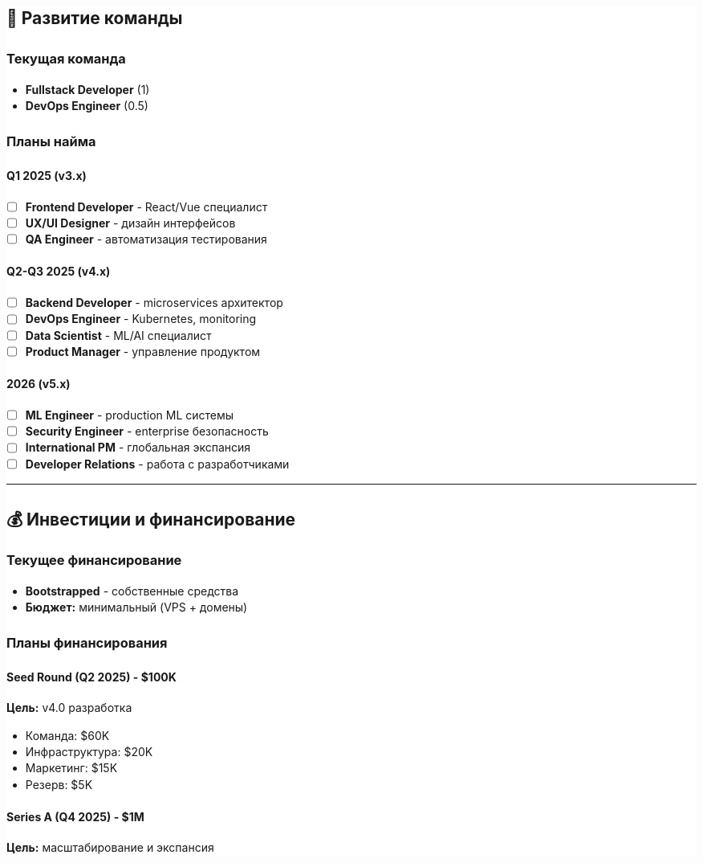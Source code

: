 
## 👥 Развитие команды

### Текущая команда

- **Fullstack Developer** (1)
- **DevOps Engineer** (0.5)

### Планы найма

#### Q1 2025 (v3.x)

- [ ] **Frontend Developer** - React/Vue специалист
- [ ] **UX/UI Designer** - дизайн интерфейсов
- [ ] **QA Engineer** - автоматизация тестирования

#### Q2-Q3 2025 (v4.x)

- [ ] **Backend Developer** - microservices архитектор
- [ ] **DevOps Engineer** - Kubernetes, monitoring
- [ ] **Data Scientist** - ML/AI специалист
- [ ] **Product Manager** - управление продуктом

#### 2026 (v5.x)

- [ ] **ML Engineer** - production ML системы
- [ ] **Security Engineer** - enterprise безопасность
- [ ] **International PM** - глобальная экспансия
- [ ] **Developer Relations** - работа с разработчиками

---

## 💰 Инвестиции и финансирование

### Текущее финансирование

- **Bootstrapped** - собственные средства
- **Бюджет:** минимальный (VPS + домены)

### Планы финансирования

#### Seed Round (Q2 2025) - $100K

**Цель:** v4.0 разработка

- Команда: $60K
- Инфраструктура: $20K
- Маркетинг: $15K
- Резерв: $5K

#### Series A (Q4 2025) - $1M

**Цель:** масштабирование и экспансия
